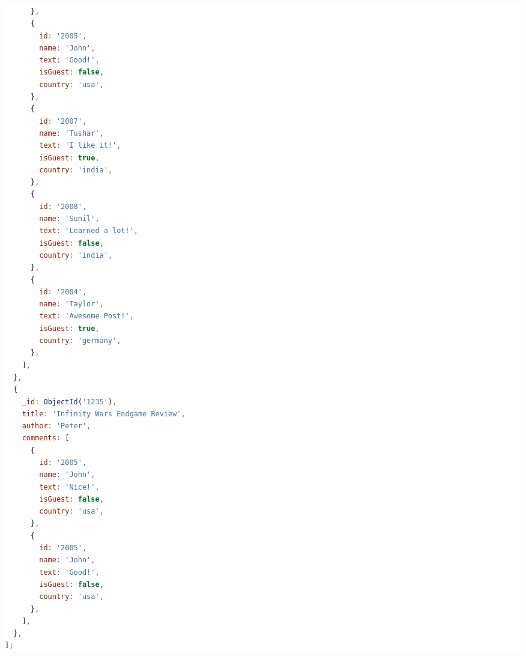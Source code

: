 ```js
      },
      {
        id: '2005',
        name: 'John',
        text: 'Good!',
        isGuest: false,
        country: 'usa',
      },
      {
        id: '2007',
        name: 'Tushar',
        text: 'I like it!',
        isGuest: true,
        country: 'india',
      },
      {
        id: '2008',
        name: 'Sunil',
        text: 'Learned a lot!',
        isGuest: false,
        country: 'india',
      },
      {
        id: '2004',
        name: 'Taylor',
        text: 'Awesome Post!',
        isGuest: true,
        country: 'germany',
      },
    ],
  },
  {
    _id: ObjectId('1235'),
    title: 'Infinity Wars Endgame Review',
    author: 'Peter',
    comments: [
      {
        id: '2005',
        name: 'John',
        text: 'Nice!',
        isGuest: false,
        country: 'usa',
      },
      {
        id: '2005',
        name: 'John',
        text: 'Good!',
        isGuest: false,
        country: 'usa',
      },
    ],
  },
];
```
